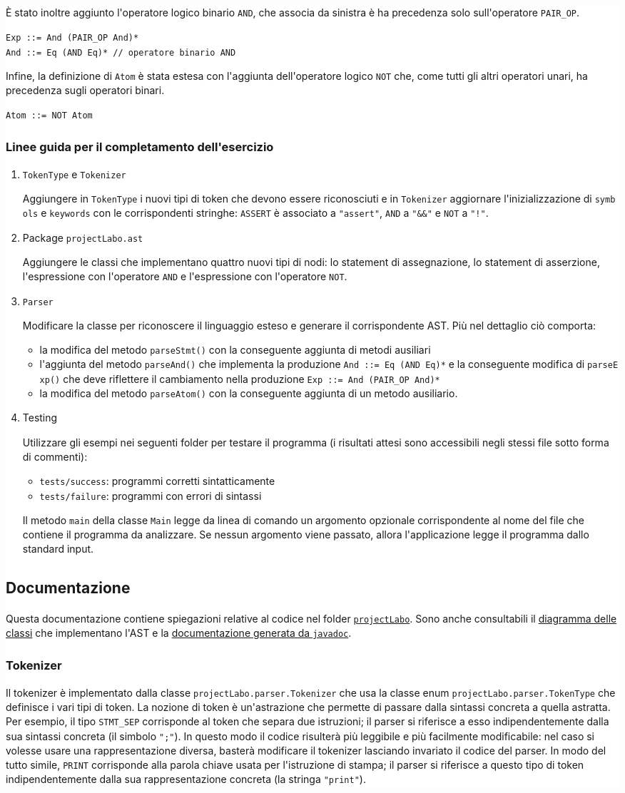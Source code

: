 È stato inoltre aggiunto l'operatore logico binario `AND`, che associa da sinistra è ha precedenza solo sull'operatore `PAIR_OP`.
```
Exp ::= And (PAIR_OP And)*
And ::= Eq (AND Eq)* // operatore binario AND
```
Infine, la definizione di `Atom` è stata estesa con l'aggiunta dell'operatore logico `NOT` che, come tutti gli altri operatori unari, ha precedenza sugli operatori binari.
```
Atom ::= NOT Atom
```
### Linee guida per il completamento dell'esercizio 
1. `TokenType` e `Tokenizer`
   
   Aggiungere in `TokenType` i nuovi tipi di token che devono essere riconosciuti e in `Tokenizer` aggiornare l'inizializzazione di `symbols` e `keywords` con le corrispondenti stringhe: `ASSERT` è associato a `"assert"`, `AND` a `"&&"` e `NOT` a `"!"`.
1. Package `projectLabo.ast`

   Aggiungere le classi che implementano quattro nuovi tipi di nodi: lo statement di assegnazione, lo statement di asserzione, l'espressione con l'operatore `AND` e l'espressione con l'operatore `NOT`.
1. `Parser`

   Modificare la classe per riconoscere il linguaggio esteso e generare il corrispondente AST. Più nel dettaglio ciò comporta:
   - la modifica del metodo `parseStmt()` con la conseguente aggiunta di metodi ausiliari
   - l'aggiunta del metodo `parseAnd()` che implementa la produzione `And ::= Eq (AND Eq)*` e la conseguente modifica di `parseExp()` che deve riflettere il cambiamento nella produzione `Exp ::= And (PAIR_OP And)*`
   - la modifica del metodo `parseAtom()` con la conseguente aggiunta di un metodo ausiliario.

1. Testing
   
   Utilizzare gli esempi nei seguenti folder per testare il programma (i risultati attesi sono accessibili negli stessi file sotto forma di commenti):
   - `tests/success`: programmi corretti sintatticamente
   - `tests/failure`: programmi con errori di sintassi

   Il metodo `main` della classe `Main` legge da linea di comando un argomento opzionale corrispondente al nome del file che contiene il programma da analizzare. Se nessun argomento viene passato, allora l'applicazione legge il programma dallo standard input.

## Documentazione 
Questa documentazione contiene spiegazioni relative al codice nel folder [`projectLabo`](https://github.com/LPOatDIBRIS/lab08-2025/tree/main/projectLabo).
Sono anche consultabili il [diagramma delle classi](https://github.com/LPOatDIBRIS/lab08-2025/blob/main/classDiagram.png) che implementano l'AST e la [documentazione generata da `javadoc`](https://lpoatdibris.github.io/lab08-2025-doc/).
### Tokenizer
Il tokenizer è implementato dalla classe  `projectLabo.parser.Tokenizer` che usa la classe enum `projectLabo.parser.TokenType` che definisce i vari tipi di token. 
La nozione di token è un'astrazione che permette di passare dalla sintassi concreta a quella astratta. Per esempio, il tipo  `STMT_SEP` corrisponde al token che separa due istruzioni;
il parser si riferisce a esso indipendentemente dalla sua sintassi concreta (il simbolo `";"`). In questo modo il codice risulterà più leggibile e più facilmente modificabile: nel caso si volesse usare una rappresentazione diversa, basterà modificare il tokenizer lasciando invariato il codice del parser. 
In modo del tutto simile, `PRINT` corrisponde alla parola chiave usata per l'istruzione di stampa; il parser si riferisce a questo tipo di token indipendentemente dalla sua rappresentazione concreta (la stringa `"print"`).

